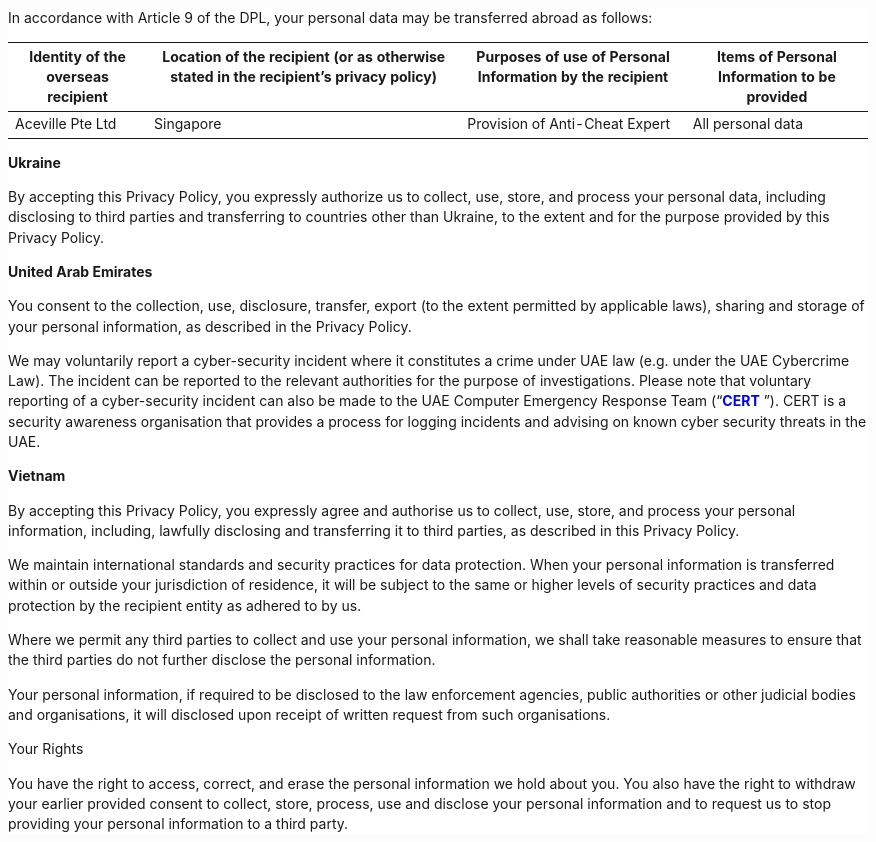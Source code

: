 In accordance with Article 9 of the DPL, your personal data may be transferred abroad as follows:<br/>

| **Identity of the overseas recipient** | **Location of the recipient (or as otherwise stated in the recipient’s privacy policy)** | **Purposes of use of Personal Information by the recipient** | **Items of Personal Information to be provided** |
| ---------------------------------------------- | ------------------------------------------------------------------------------------------------ | ------------------------------------------------------------------- | ------------------------------------------------------- |
| Aceville Pte Ltd                             | Singapore                                                                                      | Provision of Anti-Cheat Expert                                    | All personal data                                     |

**Ukraine**

By accepting this Privacy Policy, you expressly authorize us to collect, use, store, and process your personal data, including disclosing to third parties and transferring to countries other than Ukraine, to the extent and for the purpose provided by this Privacy Policy.<br/>

**United Arab Emirates**

You consent to the collection, use, disclosure, transfer, export (to the extent permitted by applicable laws), sharing and storage of your personal information, as described in the Privacy Policy.<br/>

We may voluntarily report a cyber-security incident where it constitutes a crime under UAE law (e.g. under the UAE Cybercrime Law). The incident can be reported to the relevant authorities for the purpose of investigations. Please note that voluntary reporting of a cyber-security incident can also be made to the UAE Computer Emergency Response Team (“<font color="blue">**CERT**</font> ”). CERT is a security awareness organisation that provides a process for logging incidents and advising on known cyber security threats in the UAE.<br/>

**Vietnam**

By accepting this Privacy Policy, you expressly agree and authorise us to collect, use, store, and process your personal information, including, lawfully disclosing and transferring it to third parties, as described in this Privacy Policy.<br/>

We maintain international standards and security practices for data protection. When your personal information is transferred within or outside your jurisdiction of residence, it will be subject to the same or higher levels of security practices and data protection by the recipient entity as adhered to by us.<br/>

Where we permit any third parties to collect and use your personal information, we shall take reasonable measures to ensure that the third parties do not further disclose the personal information.<br/>

Your personal information, if required to be disclosed to the law enforcement agencies, public authorities or other judicial bodies and organisations, it will disclosed upon receipt of written request from such organisations.<br/>

Your Rights

You have the right to access, correct, and erase the personal information we hold about you. You also have the right to withdraw your earlier provided consent to collect, store, process, use and disclose your personal information and to request us to stop providing your personal information to a third party.<br/>

